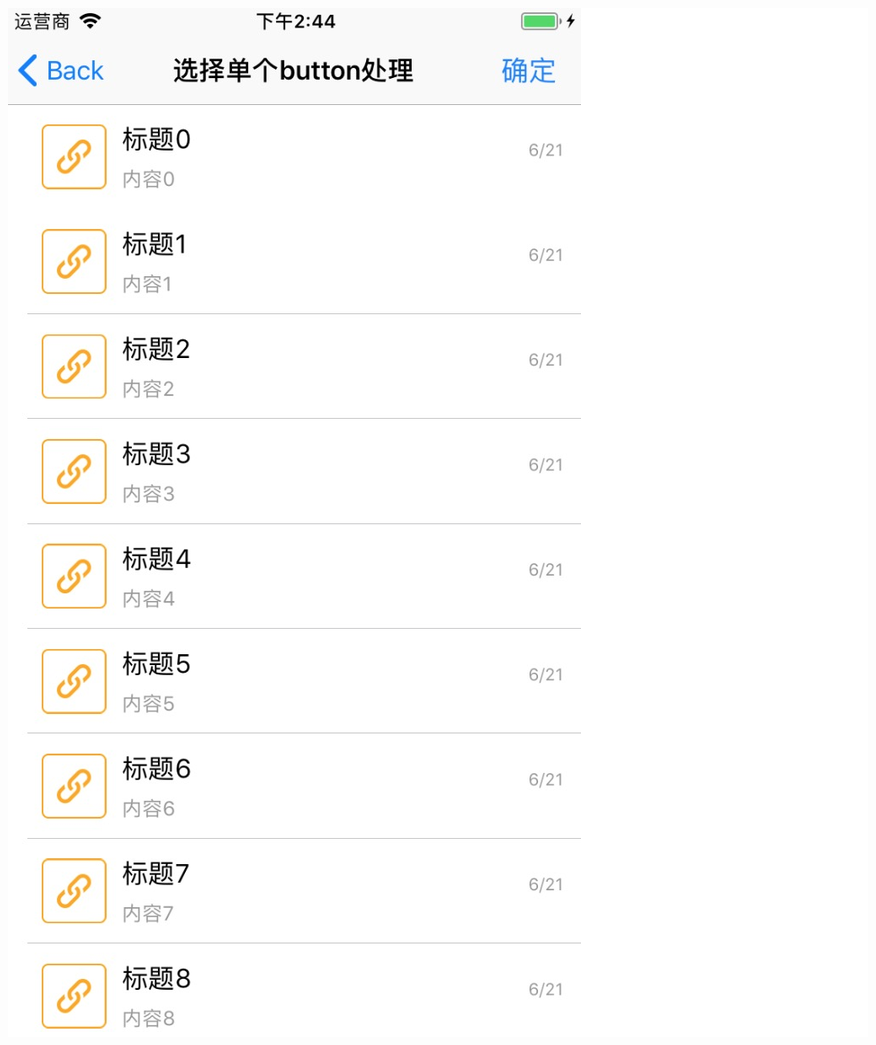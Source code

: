 ![TaskViewController控制器](https://github.com/LitBr/ReuseTableViewDemo/raw/master/多个button/TaskViewController.jpg)
